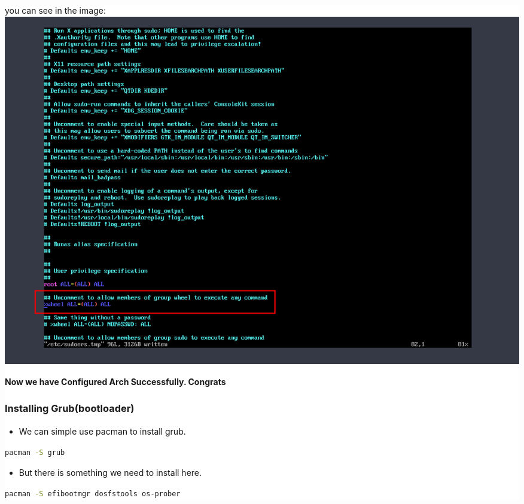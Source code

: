 you can see in the image:
![](/assets/images/arch_from_scratch_to_hacking_ready/Step27.png)

**Now we have Configured Arch Successfully. Congrats**

### Installing Grub(bootloader)

- We can simple use pacman to install grub.
```bash
pacman -S grub
```
- But there is something we need to install here.

```bash 
pacman -S efibootmgr dosfstools os-prober
```